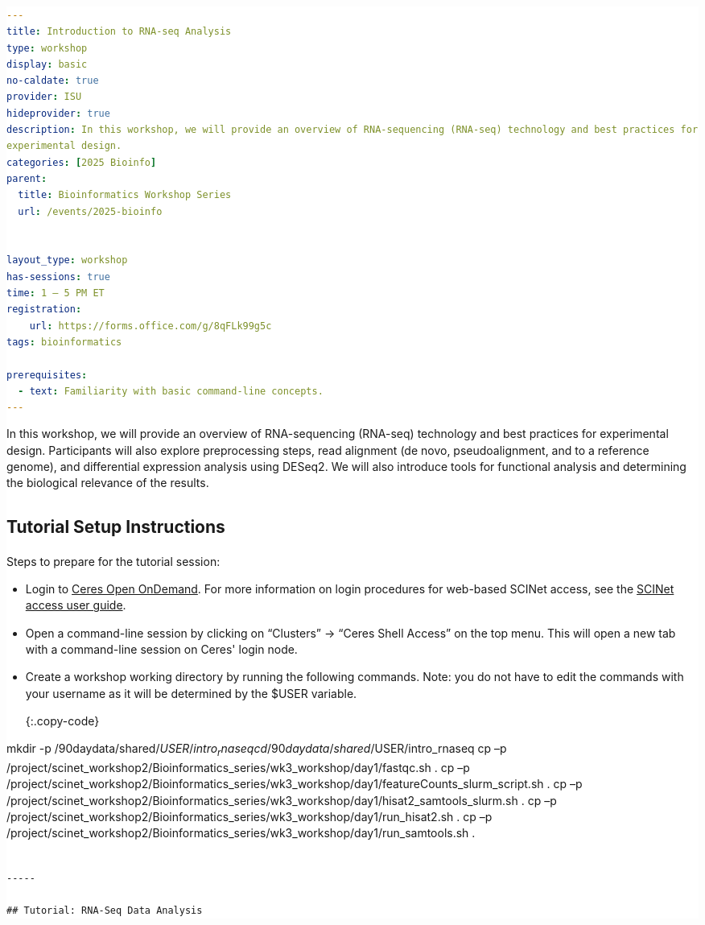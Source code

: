 ```yaml
---
title: Introduction to RNA-seq Analysis
type: workshop
display: basic
no-caldate: true
provider: ISU
hideprovider: true
description: In this workshop, we will provide an overview of RNA-sequencing (RNA-seq) technology and best practices for experimental design. 
categories: [2025 Bioinfo]
parent: 
  title: Bioinformatics Workshop Series
  url: /events/2025-bioinfo


layout_type: workshop
has-sessions: true
time: 1 – 5 PM ET
registration:
    url: https://forms.office.com/g/8qFLk99g5c
tags: bioinformatics

prerequisites:
  - text: Familiarity with basic command-line concepts. 
---
```


In this workshop, we will provide an overview of RNA-sequencing (RNA-seq) technology and best practices for experimental design. Participants will also explore preprocessing steps, read alignment (de novo, pseudoalignment, and to a reference genome), and differential expression analysis using DESeq2. We will also introduce tools for functional analysis and determining the biological relevance of the results. 

## Tutorial Setup Instructions  

Steps to prepare for the tutorial session:  

* Login to [Ceres Open OnDemand](http://ceres-ood.scinet.usda.gov/). For more information on login procedures for web-based SCINet access, see the [SCINet access user guide]({{site.baseurl}}/guides/access/web-based-login).  
* Open a command-line session by clicking on “Clusters” -> “Ceres Shell Access” on the top menu. This will open a new tab with a command-line session on Ceres' login node.  
* Create a workshop working directory by running the following commands. Note: you do not have to edit the commands with your username as it will be determined by the $USER variable.  

    {:.copy-code}
    ```bash
mkdir -p /90daydata/shared/$USER/intro_rnaseq 
cd /90daydata/shared/$USER/intro_rnaseq
cp –p /project/scinet_workshop2/Bioinformatics_series/wk3_workshop/day1/fastqc.sh . 
cp –p /project/scinet_workshop2/Bioinformatics_series/wk3_workshop/day1/featureCounts_slurm_script.sh . 
cp –p /project/scinet_workshop2/Bioinformatics_series/wk3_workshop/day1/hisat2_samtools_slurm.sh . 
cp –p /project/scinet_workshop2/Bioinformatics_series/wk3_workshop/day1/run_hisat2.sh . 
cp –p /project/scinet_workshop2/Bioinformatics_series/wk3_workshop/day1/run_samtools.sh . 
```
 
-----

## Tutorial: RNA-Seq Data Analysis 

```